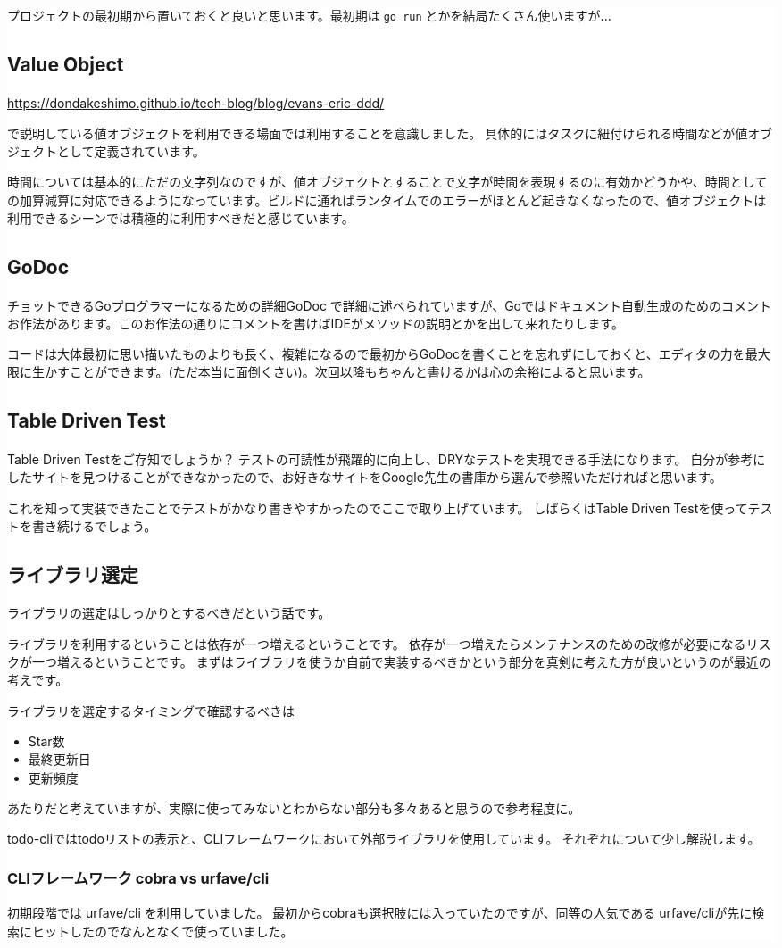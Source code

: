 プロジェクトの最初期から置いておくと良いと思います。最初期は `go run` とかを結局たくさん使いますが...

<a id="sec3-2-0"></a>
## Value Object
https://dondakeshimo.github.io/tech-blog/blog/evans-eric-ddd/

で説明している値オブジェクトを利用できる場面では利用することを意識しました。
具体的にはタスクに紐付けられる時間などが値オブジェクトとして定義されています。

時間については基本的にただの文字列なのですが、値オブジェクトとすることで文字が時間を表現するのに有効かどうかや、時間としての加算減算に対応できるようになっています。ビルドに通ればランタイムでのエラーがほとんど起きなくなったので、値オブジェクトは利用できるシーンでは積極的に利用すべきだと感じています。

<a id="sec3-3-0"></a>
## GoDoc
[チョットできるGoプログラマーになるための詳細GoDoc](https://qiita.com/shibukawa/items/8c70fdd1972fad76a5ce) で詳細に述べられていますが、Goではドキュメント自動生成のためのコメントお作法があります。このお作法の通りにコメントを書けばIDEがメソッドの説明とかを出して来れたりします。

コードは大体最初に思い描いたものよりも長く、複雑になるので最初からGoDocを書くことを忘れずにしておくと、エディタの力を最大限に生かすことができます。(ただ本当に面倒くさい)。次回以降もちゃんと書けるかは心の余裕によると思います。

<a id="sec3-4-0"></a>
## Table Driven Test
Table Driven Testをご存知でしょうか？
テストの可読性が飛躍的に向上し、DRYなテストを実現できる手法になります。
自分が参考にしたサイトを見つけることができなかったので、お好きなサイトをGoogle先生の書庫から選んで参照いただければと思います。

これを知って実装できたことでテストがかなり書きやすかったのでここで取り上げています。
しばらくはTable Driven Testを使ってテストを書き続けるでしょう。

<a id="sec3-5-0"></a>
## ライブラリ選定
ライブラリの選定はしっかりとするべきだという話です。

ライブラリを利用するということは依存が一つ増えるということです。
依存が一つ増えたらメンテナンスのための改修が必要になるリスクが一つ増えるということです。
まずはライブラリを使うか自前で実装するべきかという部分を真剣に考えた方が良いというのが最近の考えです。

ライブラリを選定するタイミングで確認するべきは

- Star数
- 最終更新日
- 更新頻度

あたりだと考えていますが、実際に使ってみないとわからない部分も多々あると思うので参考程度に。

todo-cliではtodoリストの表示と、CLIフレームワークにおいて外部ライブラリを使用しています。
それぞれについて少し解説します。

<a id="sec3-5-1"></a>
### CLIフレームワーク cobra vs urfave/cli
初期段階では [urfave/cli](https://github.com/urfave/cli) を利用していました。
最初からcobraも選択肢には入っていたのですが、同等の人気である urfave/cliが先に検索にヒットしたのでなんとなくで使っていました。
